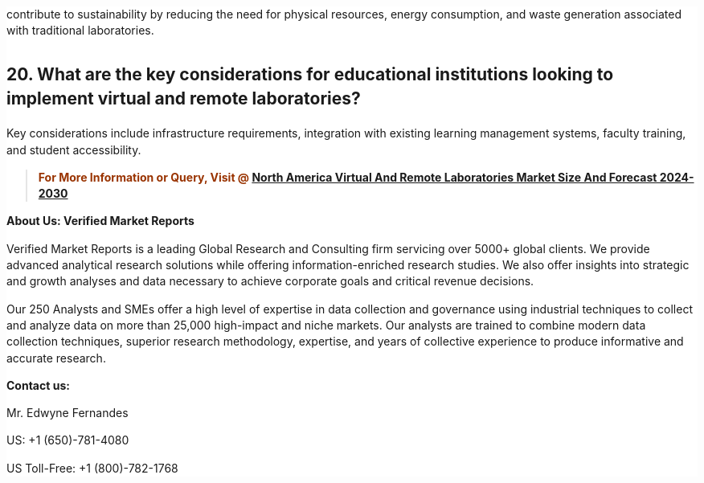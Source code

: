 contribute to sustainability by reducing the need for physical resources, energy consumption, and waste generation associated with traditional laboratories.</p><h2>20. What are the key considerations for educational institutions looking to implement virtual and remote laboratories?</div><div></h2><p> Key considerations include infrastructure requirements, integration with existing learning management systems, faculty training, and student accessibility.</p></body></html></p><blockquote><p><span style="color: #993300;"><strong>For More Information or Query, Visit @ <a href="https://www.verifiedmarketreports.com/product/virtual-and-remote-laboratories-market-szie-and-forecast/">North America Virtual And Remote Laboratories Market Size And Forecast 2024-2030</a></strong></span></p></blockquote><p><strong>About Us: Verified Market Reports</strong></p><p>Verified Market Reports is a leading Global Research and Consulting firm servicing over 5000+ global clients. We provide advanced analytical research solutions while offering information-enriched research studies. We also offer insights into strategic and growth analyses and data necessary to achieve corporate goals and critical revenue decisions.</p><p>Our 250 Analysts and SMEs offer a high level of expertise in data collection and governance using industrial techniques to collect and analyze data on more than 25,000 high-impact and niche markets. Our analysts are trained to combine modern data collection techniques, superior research methodology, expertise, and years of collective experience to produce informative and accurate research.</p><p><strong>Contact us:</strong></p><p>Mr. Edwyne Fernandes</p><p>US: +1 (650)-781-4080</p><p>US Toll-Free: +1 (800)-782-1768</p>
